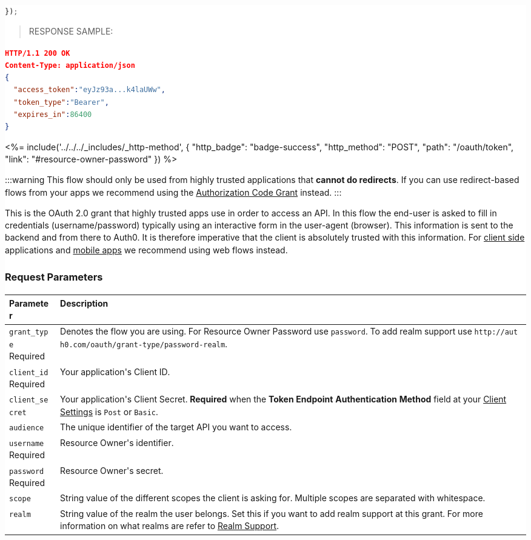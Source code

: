 ```javascript
});
```

> RESPONSE SAMPLE:

```JSON
HTTP/1.1 200 OK
Content-Type: application/json
{
  "access_token":"eyJz93a...k4laUWw",
  "token_type":"Bearer",
  "expires_in":86400
}
```

<%= include('../../../_includes/_http-method', {
  "http_badge": "badge-success",
  "http_method": "POST",
  "path": "/oauth/token",
  "link": "#resource-owner-password"
}) %>

:::warning
This flow should only be used from highly trusted applications that **cannot do redirects**. If you can use redirect-based flows from your apps we recommend using the [Authorization Code Grant](#authorization-code-grant) instead.
:::

This is the OAuth 2.0 grant that highly trusted apps use in order to access an API. In this flow the end-user is asked to fill in credentials (username/password) typically using an interactive form in the user-agent (browser). This information is sent to the backend and from there to Auth0. It is therefore imperative that the client is absolutely trusted with this information. For [client side](/api-auth/grant/implicit) applications and [mobile apps](/api-auth/grant/authorization-code-pkce) we recommend using web flows instead.


### Request Parameters

| Parameter        | Description |
|:-----------------|:------------|
| `grant_type` <br/><span class="label label-danger">Required</span> | Denotes the flow you are using. For Resource Owner Password use  `password`. To add realm support use `http://auth0.com/oauth/grant-type/password-realm`. |
| `client_id` <br/><span class="label label-danger">Required</span> | Your application's Client ID. |
| `client_secret` | Your application's Client Secret. **Required** when the **Token Endpoint Authentication Method** field at your [Client Settings](${manage_url}/#/clients/${account.clientId}/settings) is `Post` or `Basic`. |
| `audience` | The unique identifier of the target API you want to access. |
| `username` <br/><span class="label label-danger">Required</span> | Resource Owner's identifier. |
| `password` <br/><span class="label label-danger">Required</span> | Resource Owner's secret. |
| `scope` | String value of the different scopes the client is asking for. Multiple scopes are separated with whitespace. |
| `realm` | String value of the realm the user belongs. Set this if you want to add realm support at this grant. For more information on what realms are refer to [Realm Support](/api-auth/grant/password#realm-support). |
